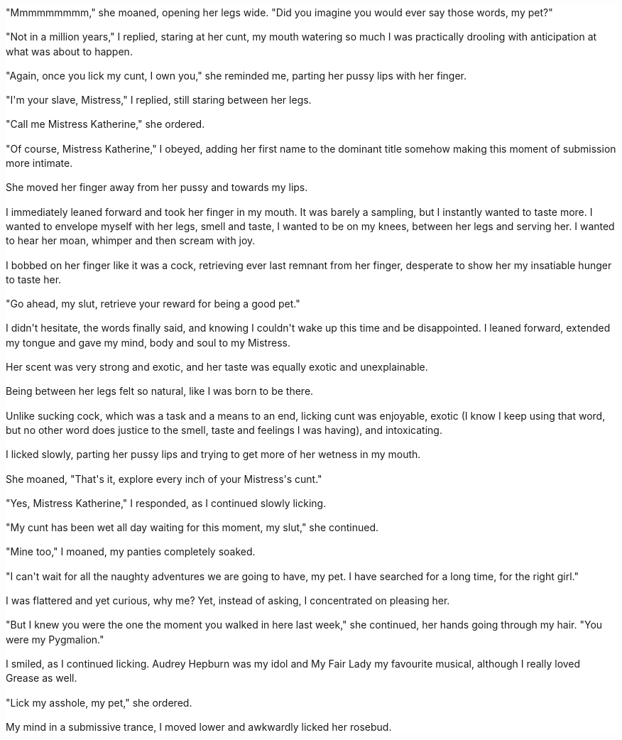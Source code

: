 "Mmmmmmmmm," she moaned, opening her legs wide. "Did you imagine you would ever say those words, my pet?" 

"Not in a million years," I replied, staring at her cunt, my mouth watering so much I was practically drooling with anticipation at what was about to happen. 

"Again, once you lick my cunt, I own you," she reminded me, parting her pussy lips with her finger. 

"I'm your slave, Mistress," I replied, still staring between her legs. 

"Call me Mistress Katherine," she ordered. 

"Of course, Mistress Katherine," I obeyed, adding her first name to the dominant title somehow making this moment of submission more intimate. 

She moved her finger away from her pussy and towards my lips. 

I immediately leaned forward and took her finger in my mouth. It was barely a sampling, but I instantly wanted to taste more. I wanted to envelope myself with her legs, smell and taste, I wanted to be on my knees, between her legs and serving her. I wanted to hear her moan, whimper and then scream with joy. 

I bobbed on her finger like it was a cock, retrieving ever last remnant from her finger, desperate to show her my insatiable hunger to taste her. 

"Go ahead, my slut, retrieve your reward for being a good pet." 

I didn't hesitate, the words finally said, and knowing I couldn't wake up this time and be disappointed. I leaned forward, extended my tongue and gave my mind, body and soul to my Mistress. 

Her scent was very strong and exotic, and her taste was equally exotic and unexplainable. 

Being between her legs felt so natural, like I was born to be there. 

Unlike sucking cock, which was a task and a means to an end, licking cunt was enjoyable, exotic (I know I keep using that word, but no other word does justice to the smell, taste and feelings I was having), and intoxicating. 

I licked slowly, parting her pussy lips and trying to get more of her wetness in my mouth. 

She moaned, "That's it, explore every inch of your Mistress's cunt." 

"Yes, Mistress Katherine," I responded, as I continued slowly licking. 

"My cunt has been wet all day waiting for this moment, my slut," she continued. 

"Mine too," I moaned, my panties completely soaked. 

"I can't wait for all the naughty adventures we are going to have, my pet. I have searched for a long time, for the right girl." 

I was flattered and yet curious, why me? Yet, instead of asking, I concentrated on pleasing her. 

"But I knew you were the one the moment you walked in here last week," she continued, her hands going through my hair. "You were my Pygmalion." 

I smiled, as I continued licking. Audrey Hepburn was my idol and My Fair Lady my favourite musical, although I really loved Grease as well. 

"Lick my asshole, my pet," she ordered. 

My mind in a submissive trance, I moved lower and awkwardly licked her rosebud. 
